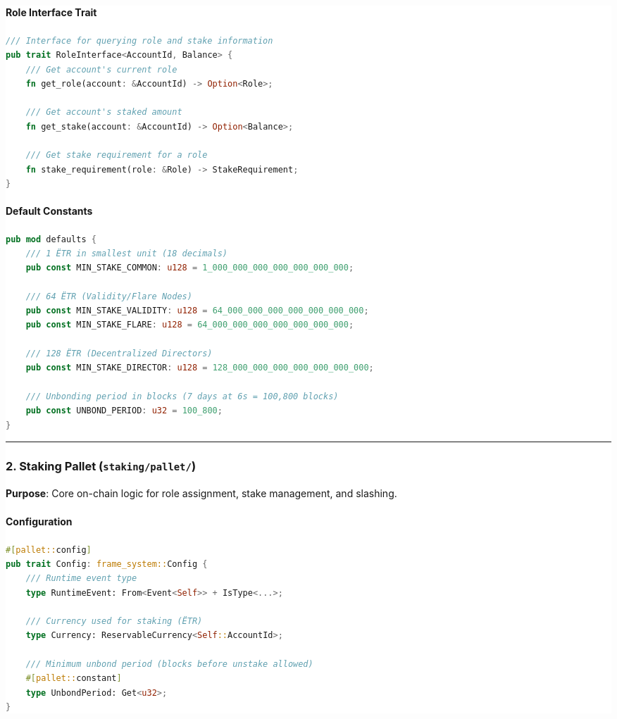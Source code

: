 #### Role Interface Trait

```rust
/// Interface for querying role and stake information
pub trait RoleInterface<AccountId, Balance> {
    /// Get account's current role
    fn get_role(account: &AccountId) -> Option<Role>;

    /// Get account's staked amount
    fn get_stake(account: &AccountId) -> Option<Balance>;

    /// Get stake requirement for a role
    fn stake_requirement(role: &Role) -> StakeRequirement;
}
```

#### Default Constants

```rust
pub mod defaults {
    /// 1 ËTR in smallest unit (18 decimals)
    pub const MIN_STAKE_COMMON: u128 = 1_000_000_000_000_000_000_000;

    /// 64 ËTR (Validity/Flare Nodes)
    pub const MIN_STAKE_VALIDITY: u128 = 64_000_000_000_000_000_000_000;
    pub const MIN_STAKE_FLARE: u128 = 64_000_000_000_000_000_000_000;

    /// 128 ËTR (Decentralized Directors)
    pub const MIN_STAKE_DIRECTOR: u128 = 128_000_000_000_000_000_000_000;

    /// Unbonding period in blocks (7 days at 6s = 100,800 blocks)
    pub const UNBOND_PERIOD: u32 = 100_800;
}
```

---

### 2. Staking Pallet (`staking/pallet/`)

**Purpose**: Core on-chain logic for role assignment, stake management, and slashing.

#### Configuration

```rust
#[pallet::config]
pub trait Config: frame_system::Config {
    /// Runtime event type
    type RuntimeEvent: From<Event<Self>> + IsType<...>;

    /// Currency used for staking (ËTR)
    type Currency: ReservableCurrency<Self::AccountId>;

    /// Minimum unbond period (blocks before unstake allowed)
    #[pallet::constant]
    type UnbondPeriod: Get<u32>;
}
```
